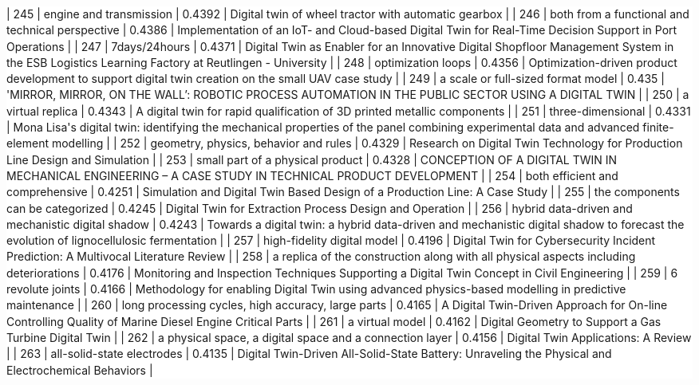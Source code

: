 | 245 | engine and transmission                                                                         |  0.4392 | Digital twin of wheel tractor with automatic gearbox                                                                                                                                         |
| 246 | both from a functional and technical perspective                                                |  0.4386 | Implementation of an IoT- and Cloud-based Digital Twin for Real-Time Decision Support in Port Operations                                                                                     |
| 247 | 7days/24hours                                                                                   |  0.4371 | Digital Twin as Enabler for an Innovative Digital Shopfloor Management System in the ESB Logistics Learning Factory at Reutlingen - University                                               |
| 248 | optimization loops                                                                              |  0.4356 | Optimization-driven product development to support digital twin creation on the small UAV case study                                                                                         |
| 249 | a scale or full-sized format model                                                              |  0.435  | 'MIRROR, MIRROR, ON THE WALL’: ROBOTIC PROCESS AUTOMATION IN THE PUBLIC SECTOR USING A DIGITAL TWIN                                                                                          |
| 250 | a virtual replica                                                                               |  0.4343 | A digital twin for rapid qualification of 3D printed metallic components                                                                                                                     |
| 251 | three-dimensional                                                                               |  0.4331 | Mona Lisa's digital twin: identifying the mechanical properties of the panel combining experimental data and advanced finite-element modelling                                               |
| 252 | geometry, physics, behavior and rules                                                           |  0.4329 | Research on Digital Twin Technology for Production Line Design and Simulation                                                                                                                |
| 253 | small part of a physical product                                                                |  0.4328 | CONCEPTION OF A DIGITAL TWIN IN MECHANICAL ENGINEERING – A CASE STUDY IN TECHNICAL PRODUCT DEVELOPMENT                                                                                       |
| 254 | both efficient and comprehensive                                                                |  0.4251 | Simulation and Digital Twin Based Design of a Production Line: A Case Study                                                                                                                  |
| 255 | the components can be categorized                                                               |  0.4245 | Digital Twin for Extraction Process Design and Operation                                                                                                                                     |
| 256 | hybrid data-driven and mechanistic digital shadow                                               |  0.4243 | Towards a digital twin: a hybrid data-driven and mechanistic digital shadow to forecast the evolution of lignocellulosic fermentation                                                        |
| 257 | high-fidelity digital model                                                                     |  0.4196 | Digital Twin for Cybersecurity Incident Prediction: A Multivocal Literature Review                                                                                                           |
| 258 | a replica of the construction along with all physical aspects including deteriorations          |  0.4176 | Monitoring and Inspection Techniques Supporting a Digital Twin Concept in Civil Engineering                                                                                                  |
| 259 | 6 revolute joints                                                                               |  0.4166 | Methodology for enabling Digital Twin using advanced physics-based modelling in predictive maintenance                                                                                       |
| 260 | long processing cycles, high accuracy, large parts                                              |  0.4165 | A Digital Twin-Driven Approach for On-line Controlling Quality of Marine Diesel Engine Critical Parts                                                                                        |
| 261 | a virtual model                                                                                 |  0.4162 | Digital Geometry to Support a Gas Turbine Digital Twin                                                                                                                                       |
| 262 | a physical space, a digital space and a connection layer                                        |  0.4156 | Digital Twin Applications: A Review                                                                                                                                                          |
| 263 | all-solid-state electrodes                                                                      |  0.4135 | Digital Twin-Driven All-Solid-State Battery: Unraveling the Physical and Electrochemical Behaviors                                                                                           |